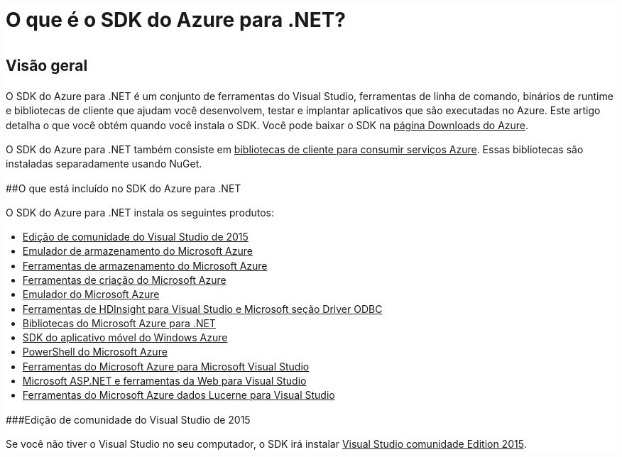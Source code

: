 <properties
    pageTitle="O que é o SDK do .NET Azure"
    description="Saiba o que está incluído no SDK do .NET Azure."
    documentationCenter=".net"
    authors="tdykstra"
    manager="wpickett"
    editor="mollybos"
    services=""/>

<tags
    ms.service="multiple"
    ms.workload="multiple"
    ms.tgt_pltfrm="na"
    ms.devlang="dotnet"
    ms.topic="article"
    ms.date="06/30/2016"
    ms.author="rachelap"/>

# <a name="what-is-the-azure-sdk-for-net"></a>O que é o SDK do Azure para .NET?

## <a name="overview"></a>Visão geral

O SDK do Azure para .NET é um conjunto de ferramentas do Visual Studio, ferramentas de linha de comando, binários de runtime e bibliotecas de cliente que ajudam você desenvolvem, testar e implantar aplicativos que são executadas no Azure. Este artigo detalha o que você obtém quando você instala o SDK. Você pode baixar o SDK na [página Downloads do Azure](https://azure.microsoft.com/downloads/).

O SDK do Azure para .NET também consiste em [bibliotecas de cliente para consumir serviços Azure](http://go.microsoft.com/fwlink/?LinkId=510472). Essas bibliotecas são instaladas separadamente usando NuGet.

##<a id="included"></a>O que está incluído no SDK do Azure para .NET

O SDK do Azure para .NET instala os seguintes produtos:

- [Edição de comunidade do Visual Studio de 2015](#vwd)
- [Emulador de armazenamento do Microsoft Azure](#stgemulator)
- [Ferramentas de armazenamento do Microsoft Azure](#stgtools)
- [Ferramentas de criação do Microsoft Azure](#auth)
- [Emulador do Microsoft Azure](#emulator)
- [Ferramentas de HDInsight para Visual Studio e Microsoft seção Driver ODBC](#hdinsight)
- [Bibliotecas do Microsoft Azure para .NET](#libraries)
- [SDK do aplicativo móvel do Windows Azure](#mobile)
- [PowerShell do Microsoft Azure](#ps)
- [Ferramentas do Microsoft Azure para Microsoft Visual Studio](#tools)
- [Microsoft ASP.NET e ferramentas da Web para Visual Studio](#wte)
- [Ferramentas do Microsoft Azure dados Lucerne para Visual Studio](#datalake)

###<a id="vwd"></a>Edição de comunidade do Visual Studio de 2015

Se você não tiver o Visual Studio no seu computador, o SDK irá instalar [Visual Studio comunidade Edition 2015](https://www.visualstudio.com/products/visual-studio-community-vs).
